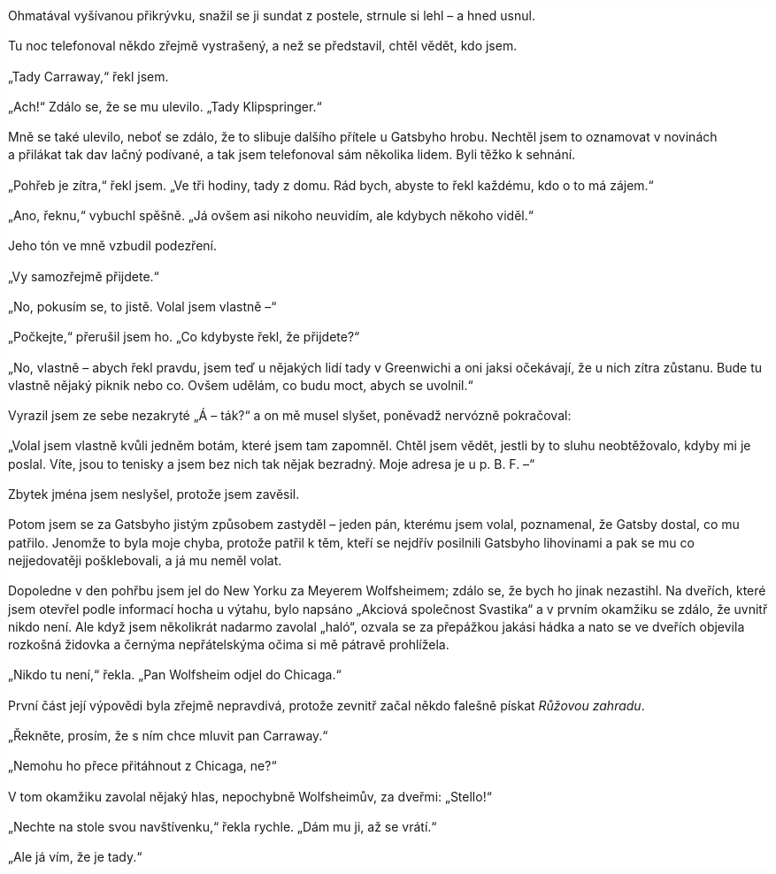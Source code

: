 Ohmatával vyšívanou přikrývku, snažil se ji sundat z postele, strnule si lehl – a hned usnul.

Tu noc telefonoval někdo zřejmě vystrašený, a než se představil, chtěl vědět, kdo jsem.

„Tady Carraway,“ řekl jsem.

„Ach!“ Zdálo se, že se mu ulevilo. „Tady Klipspringer.“

Mně se také ulevilo, neboť se zdálo, že to slibuje dalšího přítele u Gatsbyho hrobu. Nechtěl jsem to oznamovat v novinách a přilákat tak dav lačný podívané, a tak jsem telefonoval sám několika lidem. Byli těžko k sehnání.

„Pohřeb je zítra,“ řekl jsem. „Ve tři hodiny, tady z domu. Rád bych, abyste to řekl každému, kdo o to má zájem.“

„Ano, řeknu,“ vybuchl spěšně. „Já ovšem asi nikoho neuvidím, ale kdybych někoho viděl.“

Jeho tón ve mně vzbudil podezření.

„Vy samozřejmě přijdete.“

„No, pokusím se, to jistě. Volal jsem vlastně –“

„Počkejte,“ přerušil jsem ho. „Co kdybyste řekl, že přijdete?“

„No, vlastně – abych řekl pravdu, jsem teď u nějakých lidí tady v Greenwichi a oni jaksi očekávají, že u nich zítra zůstanu. Bude tu vlastně nějaký piknik nebo co. Ovšem udělám, co budu moct, abych se uvolnil.“

Vyrazil jsem ze sebe nezakryté „Á – ták?“ a on mě musel slyšet, poněvadž nervózně pokračoval:

„Volal jsem vlastně kvůli jedněm botám, které jsem tam zapomněl. Chtěl jsem vědět, jestli by to sluhu neobtěžovalo, kdyby mi je poslal. Víte, jsou to tenisky a jsem bez nich tak nějak bezradný. Moje adresa je u p. B. F. –“

Zbytek jména jsem neslyšel, protože jsem zavěsil.

Potom jsem se za Gatsbyho jistým způsobem zastyděl – jeden pán, kterému jsem volal, poznamenal, že Gatsby dostal, co mu patřilo. Jenomže to byla moje chyba, protože patřil k těm, kteří se nejdřív posilnili Gatsbyho lihovinami a pak se mu co nejjedovatěji pošklebovali, a já mu neměl volat.

Dopoledne v den pohřbu jsem jel do New Yorku za Meyerem Wolfsheimem; zdálo se, že bych ho jinak nezastihl. Na dveřích, které jsem otevřel podle informací hocha u výtahu, bylo napsáno „Akcio­vá společnost Svastika“ a v prvním okamžiku se zdálo, že uvnitř nikdo není. Ale když jsem několikrát nadarmo zavolal „haló“, ozvala se za přepážkou jakási hádka a nato se ve dveřích objevila rozkošná židovka a černýma nepřátelskýma očima si mě pátravě prohlížela.

„Nikdo tu není,“ řekla. „Pan Wolfsheim odjel do Chicaga.“

První část její výpovědi byla zřejmě nepravdivá, protože zevnitř začal někdo falešně pískat _Růžovou zahradu_.

„Řekněte, prosím, že s ním chce mluvit pan Carraway.“

„Nemohu ho přece přitáhnout z Chicaga, ne?“

V tom okamžiku zavolal nějaký hlas, nepochybně Wolfsheimův, za dveřmi: „Stello!“

„Nechte na stole svou navštívenku,“ řekla rychle. „Dám mu ji, až se vrátí.“

„Ale já vím, že je tady.“
